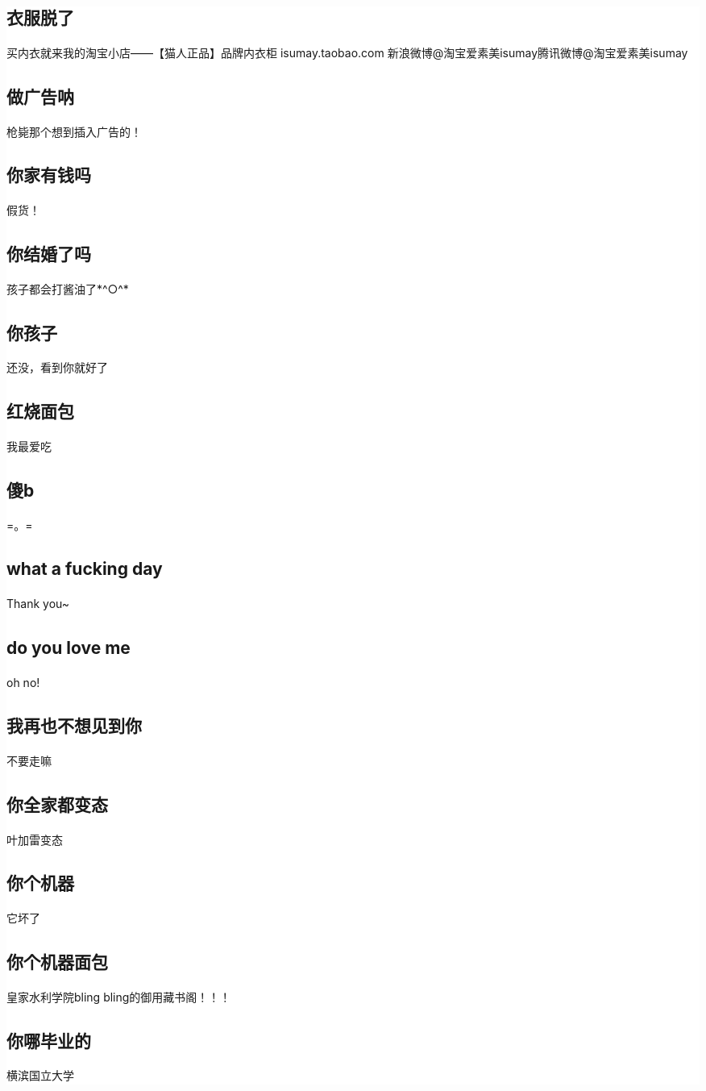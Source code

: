 ## 衣服脱了
买内衣就来我的淘宝小店——【猫人正品】品牌内衣柜 isumay.taobao.com  新浪微博@淘宝爱素美isumay腾讯微博@淘宝爱素美isumay

## 做广告呐
枪毙那个想到插入广告的！

## 你家有钱吗
假货！

## 你结婚了吗
孩子都会打酱油了*^○^*

## 你孩子
还没，看到你就好了

## 红烧面包
我最爱吃

## 傻b
=。=

## what a fucking day
Thank you~

## do you love me
oh no!

## 我再也不想见到你
不要走嘛

## 你全家都变态
叶加雷变态

## 你个机器
它坏了

## 你个机器面包
皇家水利学院bling bling的御用藏书阁！！！

## 你哪毕业的
横滨国立大学
